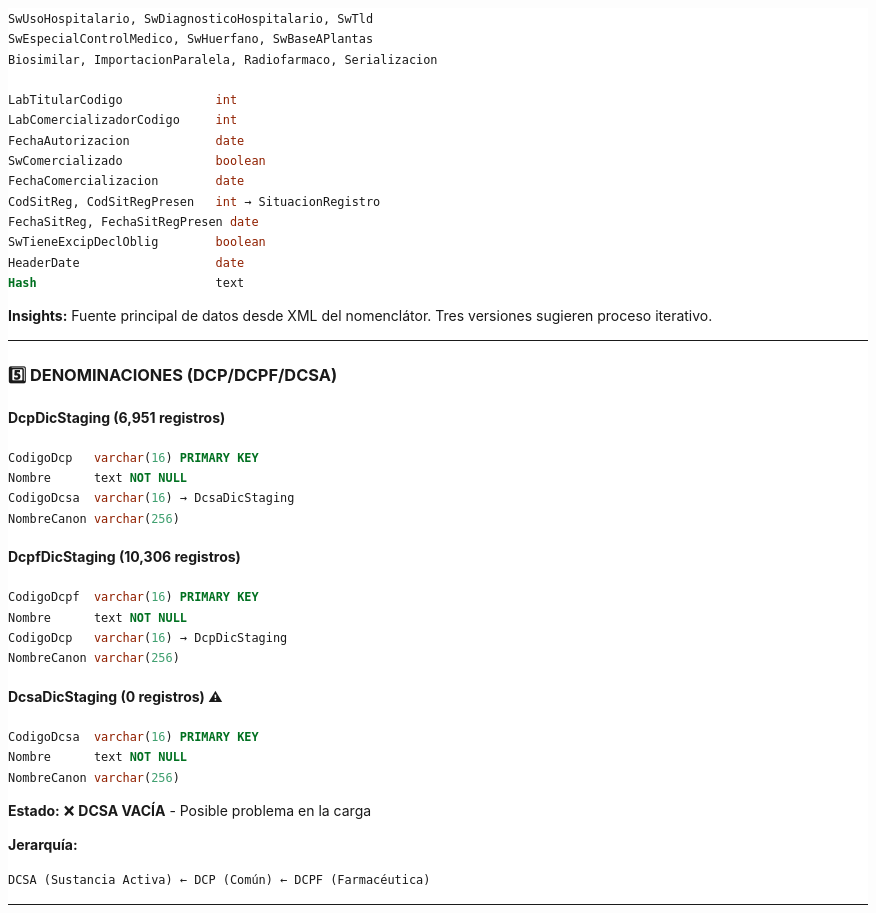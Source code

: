 ```sql
SwUsoHospitalario, SwDiagnosticoHospitalario, SwTld
SwEspecialControlMedico, SwHuerfano, SwBaseAPlantas
Biosimilar, ImportacionParalela, Radiofarmaco, Serializacion

LabTitularCodigo             int
LabComercializadorCodigo     int
FechaAutorizacion            date
SwComercializado             boolean
FechaComercializacion        date
CodSitReg, CodSitRegPresen   int → SituacionRegistro
FechaSitReg, FechaSitRegPresen date
SwTieneExcipDeclOblig        boolean
HeaderDate                   date
Hash                         text
```

**Insights:** Fuente principal de datos desde XML del nomenclátor. Tres versiones sugieren proceso iterativo.

---

### 5️⃣ DENOMINACIONES (DCP/DCPF/DCSA)

#### **DcpDicStaging** (6,951 registros)
```sql
CodigoDcp   varchar(16) PRIMARY KEY
Nombre      text NOT NULL
CodigoDcsa  varchar(16) → DcsaDicStaging
NombreCanon varchar(256)
```

#### **DcpfDicStaging** (10,306 registros)
```sql
CodigoDcpf  varchar(16) PRIMARY KEY
Nombre      text NOT NULL
CodigoDcp   varchar(16) → DcpDicStaging
NombreCanon varchar(256)
```

#### **DcsaDicStaging** (0 registros) ⚠️
```sql
CodigoDcsa  varchar(16) PRIMARY KEY
Nombre      text NOT NULL
NombreCanon varchar(256)
```

**Estado:** ❌ **DCSA VACÍA** - Posible problema en la carga

**Jerarquía:**
```
DCSA (Sustancia Activa) ← DCP (Común) ← DCPF (Farmacéutica)
```

---
